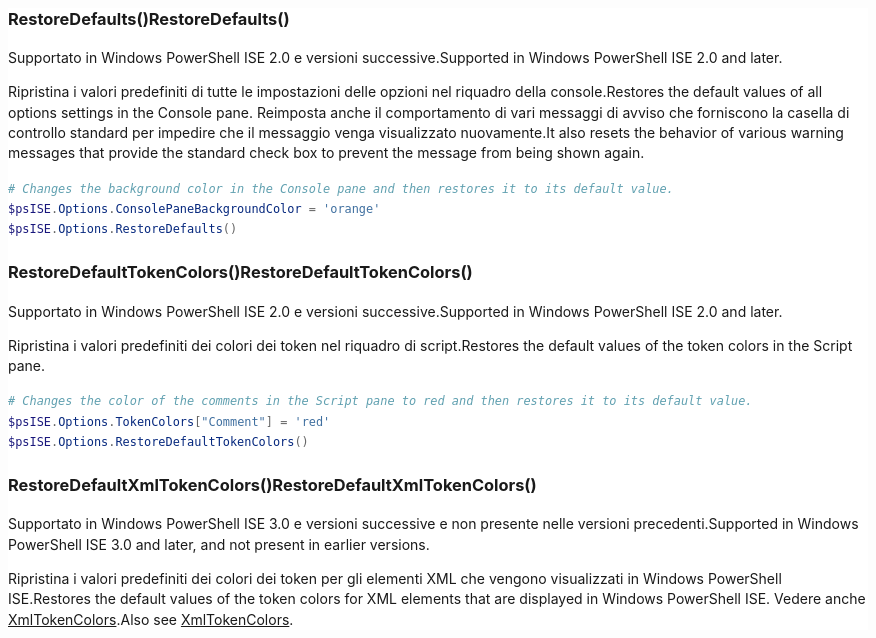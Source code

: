 ### <a name="restoredefaults"></a><span data-ttu-id="c4d18-111">RestoreDefaults\(\)</span><span class="sxs-lookup"><span data-stu-id="c4d18-111">RestoreDefaults\(\)</span></span>

<span data-ttu-id="c4d18-112">Supportato in Windows PowerShell ISE 2.0 e versioni successive.</span><span class="sxs-lookup"><span data-stu-id="c4d18-112">Supported in Windows PowerShell ISE 2.0 and later.</span></span>

<span data-ttu-id="c4d18-113">Ripristina i valori predefiniti di tutte le impostazioni delle opzioni nel riquadro della console.</span><span class="sxs-lookup"><span data-stu-id="c4d18-113">Restores the default values of all options settings in the Console pane.</span></span> <span data-ttu-id="c4d18-114">Reimposta anche il comportamento di vari messaggi di avviso che forniscono la casella di controllo standard per impedire che il messaggio venga visualizzato nuovamente.</span><span class="sxs-lookup"><span data-stu-id="c4d18-114">It also resets the behavior of various warning messages that provide the standard check box to prevent the message from being shown again.</span></span>

```powershell
# Changes the background color in the Console pane and then restores it to its default value.
$psISE.Options.ConsolePaneBackgroundColor = 'orange'
$psISE.Options.RestoreDefaults()
```

### <a name="restoredefaulttokencolors"></a><span data-ttu-id="c4d18-115">RestoreDefaultTokenColors\(\)</span><span class="sxs-lookup"><span data-stu-id="c4d18-115">RestoreDefaultTokenColors\(\)</span></span>

<span data-ttu-id="c4d18-116">Supportato in Windows PowerShell ISE 2.0 e versioni successive.</span><span class="sxs-lookup"><span data-stu-id="c4d18-116">Supported in Windows PowerShell ISE 2.0 and later.</span></span>

<span data-ttu-id="c4d18-117">Ripristina i valori predefiniti dei colori dei token nel riquadro di script.</span><span class="sxs-lookup"><span data-stu-id="c4d18-117">Restores the default values of the token colors in the Script pane.</span></span>

```powershell
# Changes the color of the comments in the Script pane to red and then restores it to its default value.
$psISE.Options.TokenColors["Comment"] = 'red'
$psISE.Options.RestoreDefaultTokenColors()
```

### <a name="restoredefaultxmltokencolors"></a><span data-ttu-id="c4d18-118">RestoreDefaultXmlTokenColors\(\)</span><span class="sxs-lookup"><span data-stu-id="c4d18-118">RestoreDefaultXmlTokenColors\(\)</span></span>

<span data-ttu-id="c4d18-119">Supportato in Windows PowerShell ISE 3.0 e versioni successive e non presente nelle versioni precedenti.</span><span class="sxs-lookup"><span data-stu-id="c4d18-119">Supported in Windows PowerShell ISE 3.0 and later, and not present in earlier versions.</span></span>

<span data-ttu-id="c4d18-120">Ripristina i valori predefiniti dei colori dei token per gli elementi XML che vengono visualizzati in Windows PowerShell ISE.</span><span class="sxs-lookup"><span data-stu-id="c4d18-120">Restores the default values of the token colors for XML elements that are displayed in Windows PowerShell ISE.</span></span> <span data-ttu-id="c4d18-121">Vedere anche [XmlTokenColors](#xmltokencolors).</span><span class="sxs-lookup"><span data-stu-id="c4d18-121">Also see [XmlTokenColors](#xmltokencolors).</span></span>
